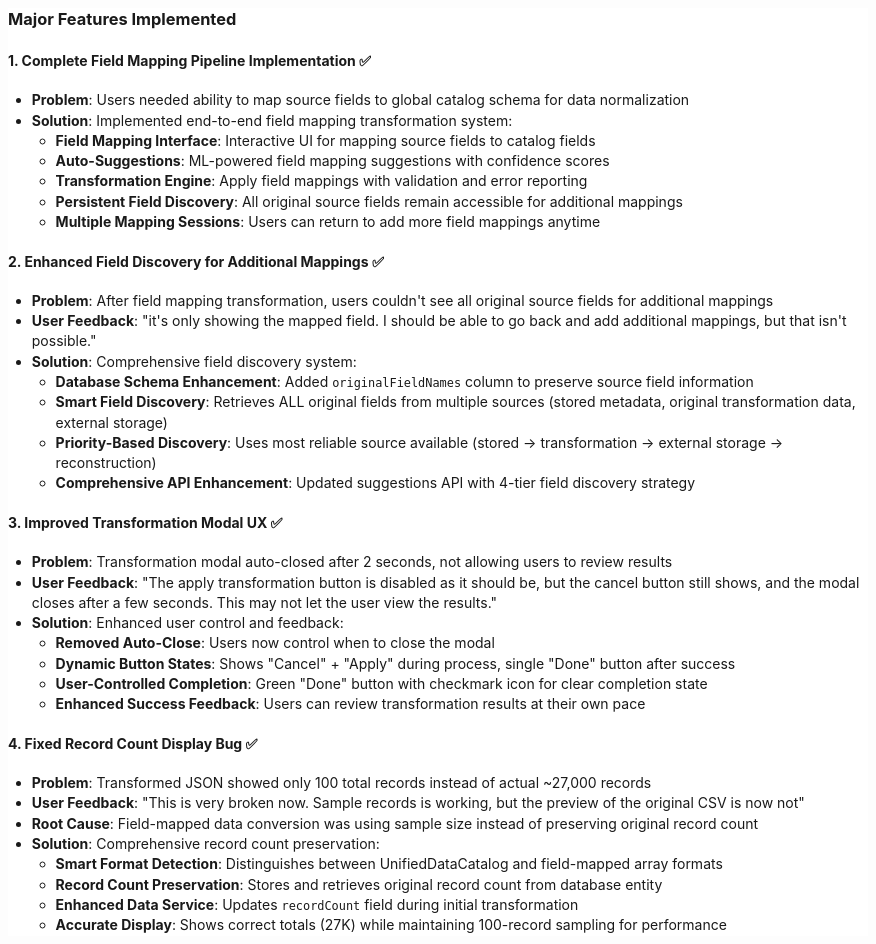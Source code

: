### Major Features Implemented

#### 1. **Complete Field Mapping Pipeline Implementation** ✅
- **Problem**: Users needed ability to map source fields to global catalog schema for data normalization
- **Solution**: Implemented end-to-end field mapping transformation system:
  - **Field Mapping Interface**: Interactive UI for mapping source fields to catalog fields
  - **Auto-Suggestions**: ML-powered field mapping suggestions with confidence scores
  - **Transformation Engine**: Apply field mappings with validation and error reporting
  - **Persistent Field Discovery**: All original source fields remain accessible for additional mappings
  - **Multiple Mapping Sessions**: Users can return to add more field mappings anytime

#### 2. **Enhanced Field Discovery for Additional Mappings** ✅
- **Problem**: After field mapping transformation, users couldn't see all original source fields for additional mappings
- **User Feedback**: "it's only showing the mapped field. I should be able to go back and add additional mappings, but that isn't possible."
- **Solution**: Comprehensive field discovery system:
  - **Database Schema Enhancement**: Added `originalFieldNames` column to preserve source field information
  - **Smart Field Discovery**: Retrieves ALL original fields from multiple sources (stored metadata, original transformation data, external storage)
  - **Priority-Based Discovery**: Uses most reliable source available (stored → transformation → external storage → reconstruction)
  - **Comprehensive API Enhancement**: Updated suggestions API with 4-tier field discovery strategy

#### 3. **Improved Transformation Modal UX** ✅
- **Problem**: Transformation modal auto-closed after 2 seconds, not allowing users to review results
- **User Feedback**: "The apply transformation button is disabled as it should be, but the cancel button still shows, and the modal closes after a few seconds. This may not let the user view the results."
- **Solution**: Enhanced user control and feedback:
  - **Removed Auto-Close**: Users now control when to close the modal
  - **Dynamic Button States**: Shows "Cancel" + "Apply" during process, single "Done" button after success
  - **User-Controlled Completion**: Green "Done" button with checkmark icon for clear completion state
  - **Enhanced Success Feedback**: Users can review transformation results at their own pace

#### 4. **Fixed Record Count Display Bug** ✅
- **Problem**: Transformed JSON showed only 100 total records instead of actual ~27,000 records
- **User Feedback**: "This is very broken now. Sample records is working, but the preview of the original CSV is now not"
- **Root Cause**: Field-mapped data conversion was using sample size instead of preserving original record count
- **Solution**: Comprehensive record count preservation:
  - **Smart Format Detection**: Distinguishes between UnifiedDataCatalog and field-mapped array formats
  - **Record Count Preservation**: Stores and retrieves original record count from database entity
  - **Enhanced Data Service**: Updates `recordCount` field during initial transformation
  - **Accurate Display**: Shows correct totals (27K) while maintaining 100-record sampling for performance
